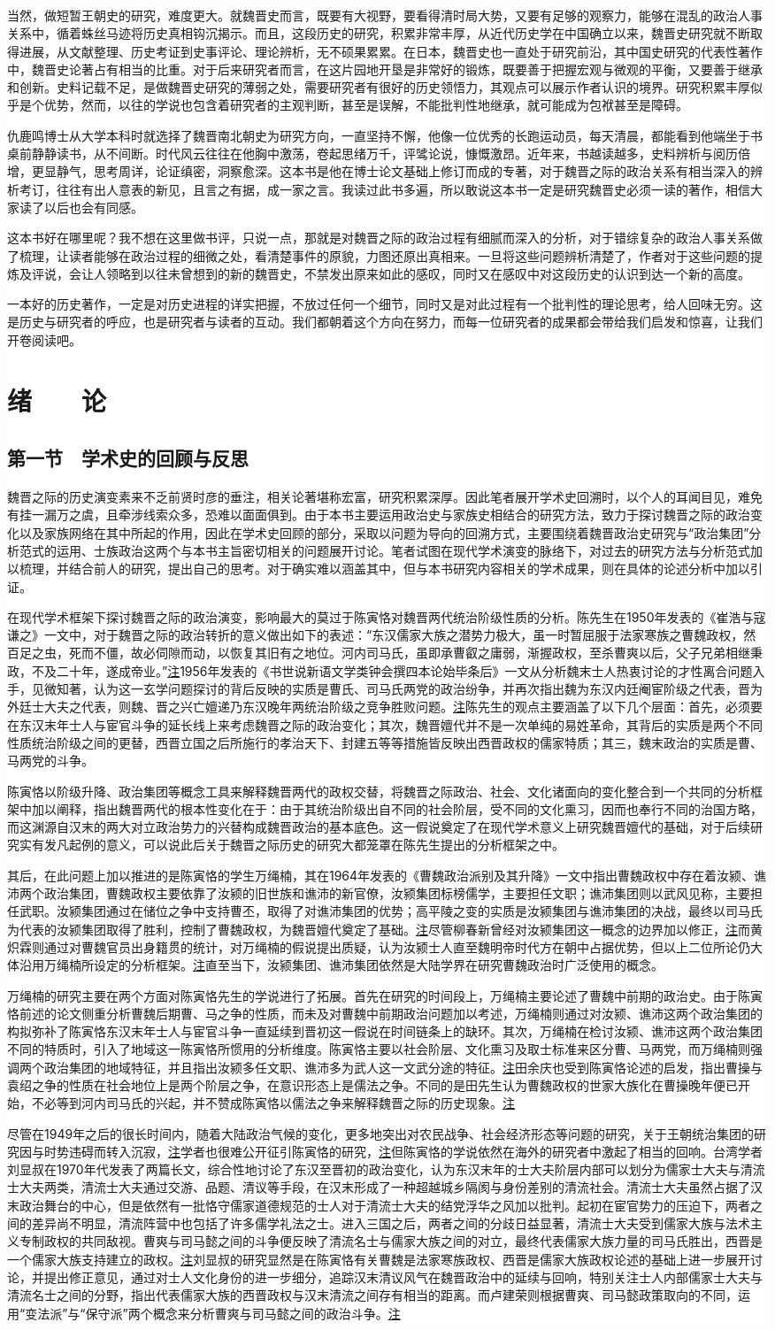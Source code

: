 当然，做短暂王朝史的研究，难度更大。就魏晋史而言，既要有大视野，要看得清时局大势，又要有足够的观察力，能够在混乱的政治人事关系中，循着蛛丝马迹将历史真相钩沉揭示。而且，这段历史的研究，积累非常丰厚，从近代历史学在中国确立以来，魏晋史研究就不断取得进展，从文献整理、历史考证到史事评论、理论辨析，无不硕果累累。在日本，魏晋史也一直处于研究前沿，其中国史研究的代表性著作中，魏晋史论著占有相当的比重。对于后来研究者而言，在这片园地开垦是非常好的锻炼，既要善于把握宏观与微观的平衡，又要善于继承和创新。史料记载不足，是做魏晋史研究的薄弱之处，需要研究者有很好的历史领悟力，其观点可以展示作者认识的境界。研究积累丰厚似乎是个优势，然而，以往的学说也包含着研究者的主观判断，甚至是误解，不能批判性地继承，就可能成为包袱甚至是障碍。

仇鹿鸣博士从大学本科时就选择了魏晋南北朝史为研究方向，一直坚持不懈，他像一位优秀的长跑运动员，每天清晨，都能看到他端坐于书桌前静静读书，从不间断。时代风云往往在他胸中激荡，卷起思绪万千，评骘论说，慷慨激昂。近年来，书越读越多，史料辨析与阅历倍增，更显静气，思考周详，论证缜密，洞察愈深。这本书是他在博士论文基础上修订而成的专著，对于魏晋之际的政治关系有相当深入的辨析考订，往往有出人意表的新见，且言之有据，成一家之言。我读过此书多遍，所以敢说这本书一定是研究魏晋史必须一读的著作，相信大家读了以后也会有同感。

这本书好在哪里呢？我不想在这里做书评，只说一点，那就是对魏晋之际的政治过程有细腻而深入的分析，对于错综复杂的政治人事关系做了梳理，让读者能够在政治过程的细微之处，看清楚事件的原貌，力图还原出真相来。一旦将这些问题辨析清楚了，作者对于这些问题的提炼及评说，会让人领略到以往未曾想到的新的魏晋史，不禁发出原来如此的感叹，同时又在感叹中对这段历史的认识到达一个新的高度。

一本好的历史著作，一定是对历史进程的详实把握，不放过任何一个细节，同时又是对此过程有一个批判性的理论思考，给人回味无穷。这是历史与研究者的呼应，也是研究者与读者的互动。我们都朝着这个方向在努力，而每一位研究者的成果都会带给我们启发和惊喜，让我们开卷阅读吧。

# 绪　　论

## 第一节　学术史的回顾与反思

魏晋之际的历史演变素来不乏前贤时彦的垂注，相关论著堪称宏富，研究积累深厚。因此笔者展开学术史回溯时，以个人的耳闻目见，难免有挂一漏万之虞，且牵涉线索众多，恐难以面面俱到。由于本书主要运用政治史与家族史相结合的研究方法，致力于探讨魏晋之际的政治变化以及家族网络在其中所起的作用，因此在学术史回顾的部分，采取以问题为导向的回溯方式，主要围绕着魏晋政治史研究与“政治集团”分析范式的运用、士族政治这两个与本书主旨密切相关的问题展开讨论。笔者试图在现代学术演变的脉络下，对过去的研究方法与分析范式加以梳理，并结合前人的研究，提出自己的思考。对于确实难以涵盖其中，但与本书研究内容相关的学术成果，则在具体的论述分析中加以引证。

在现代学术框架下探讨魏晋之际的政治演变，影响最大的莫过于陈寅恪对魏晋两代统治阶级性质的分析。陈先生在1950年发表的《崔浩与寇谦之》一文中，对于魏晋之际的政治转折的意义做出如下的表述：“东汉儒家大族之潜势力极大，虽一时暂屈服于法家寒族之曹魏政权，然百足之虫，死而不僵，故必伺隙而动，以恢复其旧有之地位。河内司马氏，虽即承曹叡之庸弱，渐握政权，至杀曹爽以后，父子兄弟相继秉政，不及二十年，遂成帝业。”[注](part0006.html#nh0001)1956年发表的《书世说新语文学类钟会撰四本论始毕条后》一文从分析魏末士人热衷讨论的才性离合问题入手，见微知著，认为这一玄学问题探讨的背后反映的实质是曹氏、司马氏两党的政治纷争，并再次指出魏为东汉内廷阉宦阶级之代表，晋为外廷士大夫之代表，则魏、晋之兴亡嬗递乃东汉晚年两统治阶级之竞争胜败问题。[注](part0006.html#nh0002)陈先生的观点主要涵盖了以下几个层面：首先，必须要在东汉末年士人与宦官斗争的延长线上来考虑魏晋之际的政治变化；其次，魏晋嬗代并不是一次单纯的易姓革命，其背后的实质是两个不同性质统治阶级之间的更替，西晋立国之后所施行的孝治天下、封建五等等措施皆反映出西晋政权的儒家特质；其三，魏末政治的实质是曹、马两党的斗争。

陈寅恪以阶级升降、政治集团等概念工具来解释魏晋两代的政权交替，将魏晋之际政治、社会、文化诸面向的变化整合到一个共同的分析框架中加以阐释，指出魏晋两代的根本性变化在于：由于其统治阶级出自不同的社会阶层，受不同的文化熏习，因而也奉行不同的治国方略，而这渊源自汉末的两大对立政治势力的兴替构成魏晋政治的基本底色。这一假说奠定了在现代学术意义上研究魏晋嬗代的基础，对于后续研究实有发凡起例的意义，可以说此后关于魏晋之际历史的研究大都笼罩在陈先生提出的分析框架之中。

其后，在此问题上加以推进的是陈寅恪的学生万绳楠，其在1964年发表的《曹魏政治派别及其升降》一文中指出曹魏政权中存在着汝颍、谯沛两个政治集团，曹魏政权主要依靠了汝颍的旧世族和谯沛的新官僚，汝颍集团标榜儒学，主要担任文职；谯沛集团则以武风见称，主要担任武职。汝颍集团通过在储位之争中支持曹丕，取得了对谯沛集团的优势；高平陵之变的实质是汝颍集团与谯沛集团的决战，最终以司马氏为代表的汝颍集团取得了胜利，控制了曹魏政权，为魏晋嬗代奠定了基础。[注](part0006.html#nh0003)尽管柳春新曾经对汝颍集团这一概念的边界加以修正，[注](part0006.html#nh0004)而黄炽霖则通过对曹魏官员出身籍贯的统计，对万绳楠的假说提出质疑，认为汝颍士人直至魏明帝时代方在朝中占据优势，但以上二位所论仍大体沿用万绳楠所设定的分析框架。[注](part0006.html#nh0005)直至当下，汝颍集团、谯沛集团依然是大陆学界在研究曹魏政治时广泛使用的概念。

万绳楠的研究主要在两个方面对陈寅恪先生的学说进行了拓展。首先在研究的时间段上，万绳楠主要论述了曹魏中前期的政治史。由于陈寅恪前述的论文侧重分析曹魏后期曹、马之争的性质，而未及对曹魏中前期政治问题加以考述，万绳楠则通过对汝颍、谯沛这两个政治集团的构拟弥补了陈寅恪东汉末年士人与宦官斗争一直延续到晋初这一假说在时间链条上的缺环。其次，万绳楠在检讨汝颍、谯沛这两个政治集团不同的特质时，引入了地域这一陈寅恪所惯用的分析维度。陈寅恪主要以社会阶层、文化熏习及取士标准来区分曹、马两党，而万绳楠则强调两个政治集团的地域特征，并且指出汝颍多任文职、谯沛多为武人这一文武分途的特征。[注](part0006.html#nh0006)田余庆也受到陈寅恪论述的启发，指出曹操与袁绍之争的性质在社会地位上是两个阶层之争，在意识形态上是儒法之争。不同的是田先生认为曹魏政权的世家大族化在曹操晚年便已开始，不必等到河内司马氏的兴起，并不赞成陈寅恪以儒法之争来解释魏晋之际的历史现象。[注](part0006.html#nh0007)

尽管在1949年之后的很长时间内，随着大陆政治气候的变化，更多地突出对农民战争、社会经济形态等问题的研究，关于王朝统治集团的研究因与时势违碍而转入沉寂，[注](part0006.html#nh0008)学者也很难公开征引陈寅恪的研究，[注](part0006.html#nh0009)但陈寅恪的学说依然在海外的研究者中激起了相当的回响。台湾学者刘显叔在1970年代发表了两篇长文，综合性地讨论了东汉至晋初的政治变化，认为东汉末年的士大夫阶层内部可以划分为儒家士大夫与清流士大夫两类，清流士大夫通过交游、品题、清议等手段，在汉末形成了一种超越城乡隔阂与身份差别的清流社会。清流士大夫虽然占据了汉末政治舞台的中心，但是依然有一批恪守儒家道德规范的士人对于清流士大夫的结党浮华之风加以批判。起初在宦官势力的压迫下，两者之间的差异尚不明显，清流阵营中也包括了许多儒学礼法之士。进入三国之后，两者之间的分歧日益显著，清流士大夫受到儒家大族与法术主义专制政权的共同敌视。曹爽与司马懿之间的斗争便反映了清流名士与儒家大族之间的对立，最终代表儒家大族力量的司马氏胜出，西晋是一个儒家大族支持建立的政权。[注](part0006.html#nh0010)刘显叔的研究显然是在陈寅恪有关曹魏是法家寒族政权、西晋是儒家大族政权论述的基础上进一步展开讨论，并提出修正意见，通过对士人文化身份的进一步细分，追踪汉末清议风气在魏晋政治中的延续与回响，特别关注士人内部儒家士大夫与清流名士之间的分野，指出代表儒家大族的西晋政权与汉末清流之间存有相当的距离。而卢建荣则根据曹爽、司马懿政策取向的不同，运用“变法派”与“保守派”两个概念来分析曹爽与司马懿之间的政治斗争。[注](part0006.html#nh0011)
